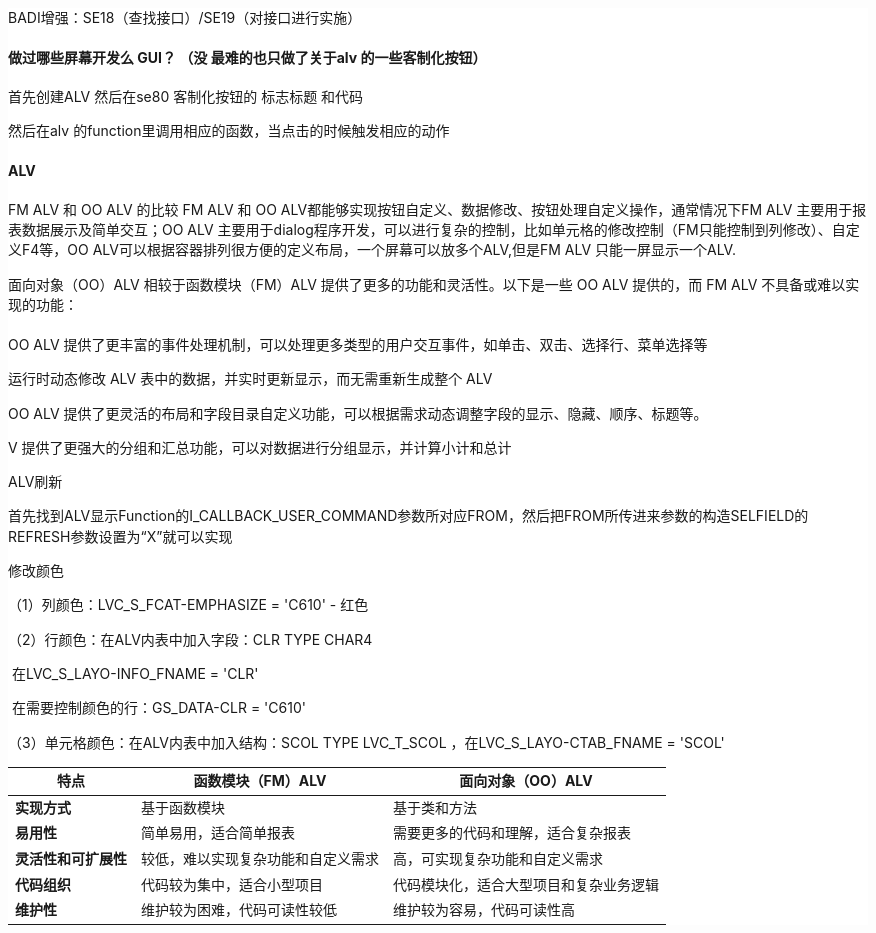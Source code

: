 BADI增强：SE18（查找接口）/SE19（对接口进行实施）



#### 做过哪些屏幕开发么   GUI？ （没  最难的也只做了关于alv 的一些客制化按钮）

首先创建ALV 然后在se80 客制化按钮的  标志标题  和代码

然后在alv 的function里调用相应的函数，当点击的时候触发相应的动作



#### ALV

FM ALV 和 OO ALV 的比较
FM ALV 和 OO ALV都能够实现按钮自定义、数据修改、按钮处理自定义操作，通常情况下FM ALV 主要用于报表数据展示及简单交互；OO ALV 主要用于dialog程序开发，可以进行复杂的控制，比如单元格的修改控制（FM只能控制到列修改）、自定义F4等，OO ALV可以根据容器排列很方便的定义布局，一个屏幕可以放多个ALV,但是FM ALV 只能一屏显示一个ALV.

面向对象（OO）ALV 相较于函数模块（FM）ALV 提供了更多的功能和灵活性。以下是一些 OO ALV 提供的，而 FM ALV 不具备或难以实现的功能：

#### 

OO ALV 提供了更丰富的事件处理机制，可以处理更多类型的用户交互事件，如单击、双击、选择行、菜单选择等

运行时动态修改 ALV 表中的数据，并实时更新显示，而无需重新生成整个 ALV

OO ALV 提供了更灵活的布局和字段目录自定义功能，可以根据需求动态调整字段的显示、隐藏、顺序、标题等。

V 提供了更强大的分组和汇总功能，可以对数据进行分组显示，并计算小计和总计





ALV刷新

首先找到ALV显示Function的I_CALLBACK_USER_COMMAND参数所对应FROM，然后把FROM所传进来参数的构造SELFIELD的REFRESH参数设置为“X”就可以实现



修改颜色

（1）列颜色：LVC_S_FCAT-EMPHASIZE = 'C610' - 红色

（2）行颜色：在ALV内表中加入字段：CLR TYPE CHAR4

​           在LVC_S_LAYO-INFO_FNAME = 'CLR'

​           在需要控制颜色的行：GS_DATA-CLR = 'C610'

（3）单元格颜色：在ALV内表中加入结构：SCOL TYPE LVC_T_SCOL ，在LVC_S_LAYO-CTAB_FNAME = 'SCOL'



| 特点                 | 函数模块（FM）ALV                  | 面向对象（OO）ALV                      |
| -------------------- | ---------------------------------- | -------------------------------------- |
| **实现方式**         | 基于函数模块                       | 基于类和方法                           |
| **易用性**           | 简单易用，适合简单报表             | 需要更多的代码和理解，适合复杂报表     |
| **灵活性和可扩展性** | 较低，难以实现复杂功能和自定义需求 | 高，可实现复杂功能和自定义需求         |
| **代码组织**         | 代码较为集中，适合小型项目         | 代码模块化，适合大型项目和复杂业务逻辑 |
| **维护性**           | 维护较为困难，代码可读性较低       | 维护较为容易，代码可读性高             |
